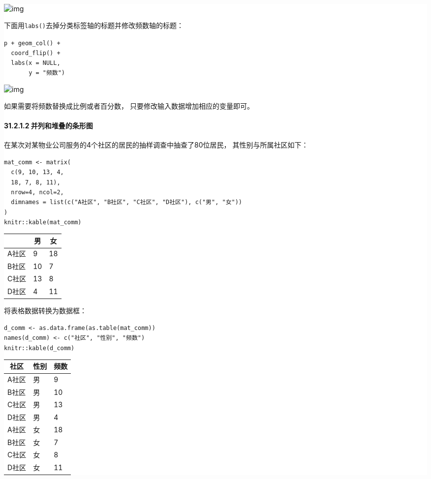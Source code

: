![img](http://www.math.pku.edu.cn/teachers/lidf/docs/Rbook/html/_Rbook/ggplotvis_files/figure-html/ggvis-am-bar-funds01f-1.png)

下面用`labs()`去掉分类标签轴的标题并修改频数轴的标题：

```
p + geom_col() +
  coord_flip() + 
  labs(x = NULL, 
       y = "频数")

```

![img](http://www.math.pku.edu.cn/teachers/lidf/docs/Rbook/html/_Rbook/ggplotvis_files/figure-html/ggvis-am-bar-funds01g-1.png)

如果需要将频数替换成比例或者百分数， 只要修改输入数据增加相应的变量即可。

#### 31.2.1.2 并列和堆叠的条形图

在某次对某物业公司服务的4个社区的居民的抽样调查中抽查了80位居民， 其性别与所属社区如下：

```
mat_comm <- matrix(
  c(9, 10, 13, 4,
  18, 7, 8, 11),
  nrow=4, ncol=2,
  dimnames = list(c("A社区", "B社区", "C社区", "D社区"), c("男", "女"))
)
knitr::kable(mat_comm)

```

|       | 男   | 女   |
| ----- | ---- | ---- |
| A社区 | 9    | 18   |
| B社区 | 10   | 7    |
| C社区 | 13   | 8    |
| D社区 | 4    | 11   |

将表格数据转换为数据框：

```
d_comm <- as.data.frame(as.table(mat_comm))
names(d_comm) <- c("社区", "性别", "频数")
knitr::kable(d_comm)

```

| 社区  | 性别 | 频数 |
| ----- | ---- | ---- |
| A社区 | 男   | 9    |
| B社区 | 男   | 10   |
| C社区 | 男   | 13   |
| D社区 | 男   | 4    |
| A社区 | 女   | 18   |
| B社区 | 女   | 7    |
| C社区 | 女   | 8    |
| D社区 | 女   | 11   |

